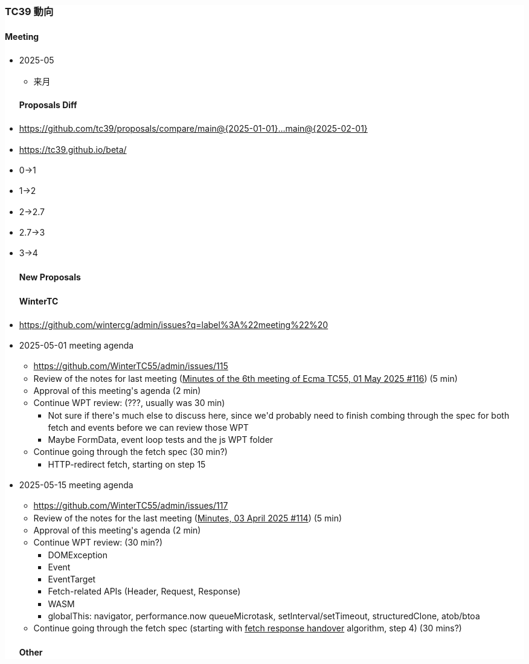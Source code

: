   ### TC39 動向

  #### Meeting

- 2025-05

  - 来月

  #### Proposals Diff

- https://github.com/tc39/proposals/compare/main@{2025-01-01}...main@{2025-02-01}
- https://tc39.github.io/beta/
- 0->1
- 1->2
- 2->2.7
- 2.7->3
- 3->4

  #### New Proposals

  #### WinterTC

- https://github.com/wintercg/admin/issues?q=label%3A%22meeting%22%20
- 2025-05-01 meeting agenda
  - https://github.com/WinterTC55/admin/issues/115
  - Review of the notes for last meeting ([Minutes of the 6th meeting of Ecma TC55, 01 May 2025 #116](https://github.com/WinterTC55/admin/pull/116)) (5 min)
  - Approval of this meeting's agenda (2 min)
  - Continue WPT review: (???, usually was 30 min)
    - Not sure if there's much else to discuss here, since we'd probably need to finish combing through the spec for both fetch and events before we can review those WPT
    - Maybe FormData, event loop tests and the js WPT folder
  - Continue going through the fetch spec (30 min?)
    - HTTP-redirect fetch, starting on step 15
- 2025-05-15 meeting agenda

  - https://github.com/WinterTC55/admin/issues/117
  - Review of the notes for the last meeting ([Minutes, 03 April 2025 #114](https://github.com/WinterTC55/admin/pull/114)) (5 min)
  - Approval of this meeting's agenda (2 min)
  - Continue WPT review: (30 min?)
    - DOMException
    - Event
    - EventTarget
    - Fetch-related APIs (Header, Request, Response)
    - WASM
    - globalThis: navigator, performance.now queueMicrotask, setInterval/setTimeout, structuredClone, atob/btoa
  - Continue going through the fetch spec (starting with [fetch response handover](https://fetch.spec.whatwg.org/#fetch-finale) algorithm, step 4) (30 mins?)

  #### Other
